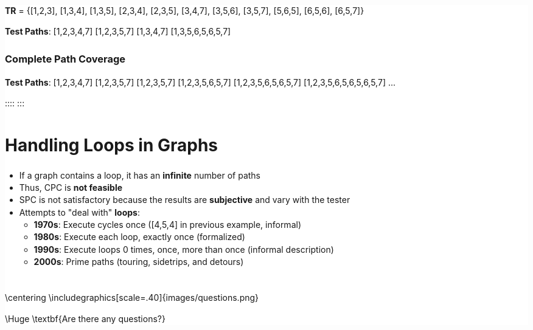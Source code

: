 **TR** = {[1,2,3], [1,3,4], [1,3,5], [2,3,4], [2,3,5], [3,4,7], [3,5,6], [3,5,7], [5,6,5], [6,5,6], [6,5,7]}

**Test Paths**: [1,2,3,4,7] [1,2,3,5,7] [1,3,4,7] [1,3,5,6,5,6,5,7]

### Complete Path Coverage

**Test Paths**: [1,2,3,4,7] [1,2,3,5,7] [1,2,3,5,7] [1,2,3,5,6,5,7] [1,2,3,5,6,5,6,5,7] [1,2,3,5,6,5,6,5,6,5,7] ...

::::
:::

# Handling Loops in Graphs

* If a graph contains a loop, it has an **infinite** number of paths
* Thus, CPC is **not feasible**
* SPC is not satisfactory because the results are **subjective** and vary with the tester
* Attempts to "deal with" **loops**:
  - **1970s**: Execute cycles once ([4,5,4] in previous example, informal)
  - **1980s**: Execute each loop, exactly once (formalized)
  - **1990s**: Execute loops 0 times, once, more than once (informal description)
  - **2000s**: Prime paths (touring, sidetrips, and detours)

#

\centering
\includegraphics[scale=.40]{images/questions.png}

\Huge \textbf{Are there any questions?}
